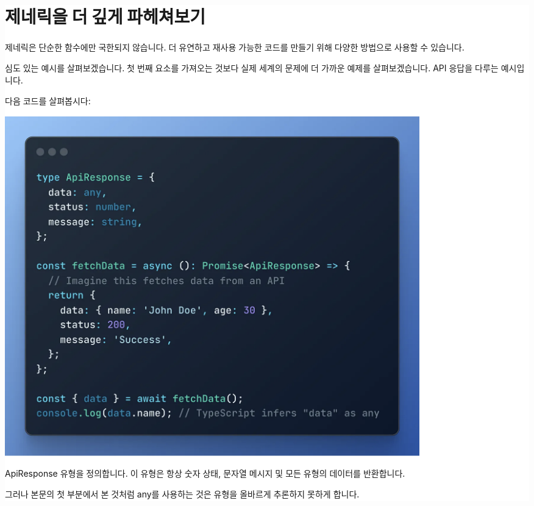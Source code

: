 # 제네릭을 더 깊게 파헤쳐보기

제네릭은 단순한 함수에만 국한되지 않습니다. 더 유연하고 재사용 가능한 코드를 만들기 위해 다양한 방법으로 사용할 수 있습니다.

심도 있는 예시를 살펴보겠습니다. 첫 번째 요소를 가져오는 것보다 실제 세계의 문제에 더 가까운 예제를 살펴보겠습니다. API 응답을 다루는 예시입니다.

다음 코드를 살펴봅시다:


<ins class="adsbygoogle"
     style="display:block"
     data-ad-client="ca-pub-4877378276818686"
     data-ad-slot="1549334788"
     data-ad-format="auto"
     data-full-width-responsive="true"></ins>
<script>
(adsbygoogle = window.adsbygoogle || []).push({});
</script>


![이미지](/assets/img/2024-07-07-MakingsenseofTypeScriptgenerics_12.png)

ApiResponse 유형을 정의합니다. 이 유형은 항상 숫자 상태, 문자열 메시지 및 모든 유형의 데이터를 반환합니다.

그러나 본문의 첫 부분에서 본 것처럼 any를 사용하는 것은 유형을 올바르게 추론하지 못하게 합니다.
